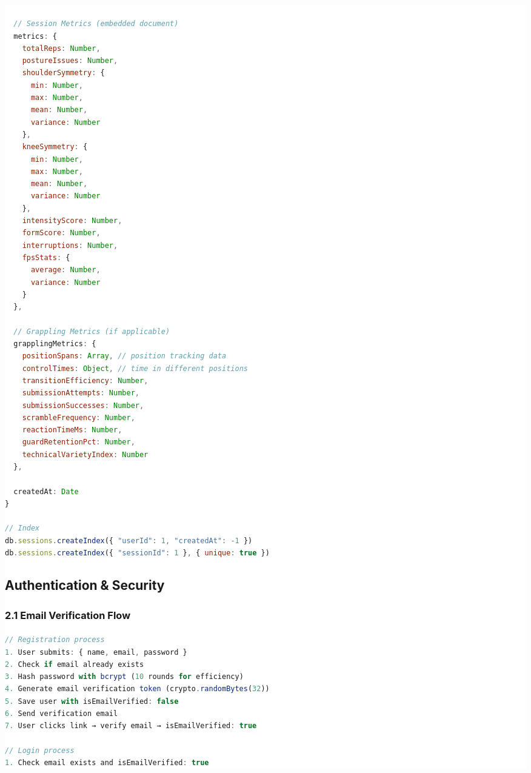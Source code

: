 ```javascript
  
  // Session Metrics (embedded document)
  metrics: {
    totalReps: Number,
    postureIssues: Number,
    shoulderSymmetry: {
      min: Number,
      max: Number,
      mean: Number,
      variance: Number
    },
    kneeSymmetry: {
      min: Number,
      max: Number,
      mean: Number,
      variance: Number
    },
    intensityScore: Number,
    formScore: Number,
    interruptions: Number,
    fpsStats: {
      average: Number,
      variance: Number
    }
  },
  
  // Grappling Metrics (if applicable)
  grapplingMetrics: {
    positionSpans: Array, // position tracking data
    controlTimes: Object, // time in different positions
    transitionEfficiency: Number,
    submissionAttempts: Number,
    submissionSuccesses: Number,
    scrambleFrequency: Number,
    reactionTimeMs: Number,
    guardRetentionPct: Number,
    technicalVarietyIndex: Number
  },
  
  createdAt: Date
}

// Index
db.sessions.createIndex({ "userId": 1, "createdAt": -1 })
db.sessions.createIndex({ "sessionId": 1 }, { unique: true })
```

## Authentication & Security

### 2.1 Email Verification Flow
```javascript
// Registration process
1. User submits: { name, email, password }
2. Check if email already exists
3. Hash password with bcrypt (10 rounds for efficiency)
4. Generate email verification token (crypto.randomBytes(32))
5. Save user with isEmailVerified: false
6. Send verification email
7. User clicks link → verify email → isEmailVerified: true

// Login process
1. Check email exists and isEmailVerified: true
```